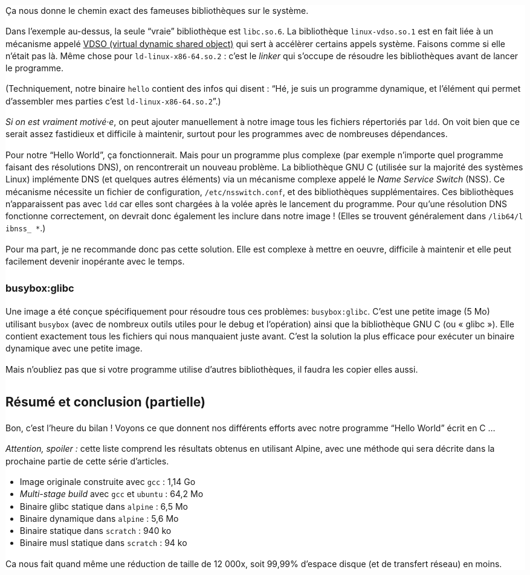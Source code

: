 Ça nous donne le chemin exact des fameuses bibliothèques sur le système.

Dans l’exemple au-dessus, la seule “vraie” bibliothèque est `libc.so.6`. La bibliothèque `linux-vdso.so.1` est en fait liée à un mécanisme appelé [VDSO (virtual dynamic shared object)](https://en.wikipedia.org/wiki/VDSO) qui sert à accélèrer certains appels système. Faisons comme si elle n’était pas là. Même chose pour `ld-linux-x86-64.so.2` : c’est le _linker_ qui s’occupe de résoudre les bibliothèques avant de lancer le programme.

(Techniquement, notre binaire `hello` contient des infos qui disent : “Hé, je suis un programme dynamique, et l’élément qui permet d’assembler mes parties c’est `ld-linux-x86-64.so.2`”.)

_Si on est vraiment motivé·e_, on peut ajouter manuellement à notre image tous les fichiers répertoriés par `ldd`. On voit bien que ce serait assez fastidieux et difficile à maintenir, surtout pour les programmes avec de nombreuses dépendances.

Pour notre “Hello World”, ça fonctionnerait. Mais pour un programme plus complexe (par exemple n’importe quel programme faisant des résolutions DNS), on rencontrerait un nouveau problème. La bibliothèque GNU C (utilisée sur la majorité des systèmes Linux) implémente DNS (et quelques autres éléments) via un mécanisme complexe appelé le _Name Service Switch_ (NSS). Ce mécanisme nécessite un fichier de configuration, `/etc/nsswitch.conf`, et des bibliothèques supplémentaires. Ces bibliothèques n’apparaissent pas avec `ldd` car elles sont chargées à la volée après le lancement du programme. Pour qu’une résolution DNS fonctionne correctement, on devrait donc également les inclure dans notre image ! (Elles se trouvent généralement dans `/lib64/libnss_ *`.)

Pour ma part, je ne recommande donc pas cette solution. Elle est complexe à mettre en oeuvre, difficile à maintenir et elle peut facilement devenir inopérante avec le temps.

### busybox:glibc

Une image a été conçue spécifiquement pour résoudre tous ces problèmes: `busybox:glibc`. C’est une petite image (5 Mo) utilisant `busybox` (avec de nombreux outils utiles pour le debug et l’opération) ainsi que la bibliothèque GNU C (ou « glibc »). Elle contient exactement tous les fichiers qui nous manquaient juste avant. C’est la solution la plus efficace pour exécuter un binaire dynamique avec une petite image.

Mais n’oubliez pas que si votre programme utilise d’autres bibliothèques, il faudra les copier elles aussi.

## Résumé et conclusion (partielle)

Bon, c’est l’heure du bilan ! Voyons ce que donnent nos différents efforts avec notre programme “Hello World” écrit en C …

_Attention, spoiler :_ cette liste comprend les résultats obtenus en utilisant Alpine, avec une méthode qui sera décrite dans la prochaine partie de cette série d’articles.

- Image originale construite avec `gcc` : 1,14 Go
- _Multi-stage build_ avec `gcc` et `ubuntu` : 64,2 Mo
- Binaire glibc statique dans `alpine` : 6,5 Mo
- Binaire dynamique dans `alpine` : 5,6 Mo
- Binaire statique dans `scratch` : 940 ko
- Binaire musl statique dans `scratch` : 94 ko

Ca nous fait quand même une réduction de taille de 12 000x, soit 99,99% d’espace disque (et de transfert réseau) en moins.
